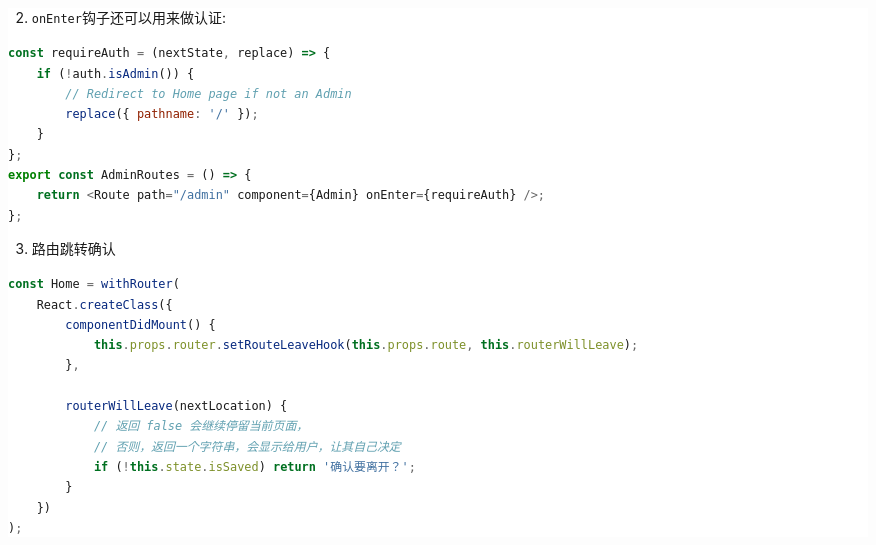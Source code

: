 2. `onEnter`钩子还可以用来做认证:

```js
const requireAuth = (nextState, replace) => {
    if (!auth.isAdmin()) {
        // Redirect to Home page if not an Admin
        replace({ pathname: '/' });
    }
};
export const AdminRoutes = () => {
    return <Route path="/admin" component={Admin} onEnter={requireAuth} />;
};
```

3. 路由跳转确认

```js
const Home = withRouter(
    React.createClass({
        componentDidMount() {
            this.props.router.setRouteLeaveHook(this.props.route, this.routerWillLeave);
        },

        routerWillLeave(nextLocation) {
            // 返回 false 会继续停留当前页面，
            // 否则，返回一个字符串，会显示给用户，让其自己决定
            if (!this.state.isSaved) return '确认要离开？';
        }
    })
);
```

